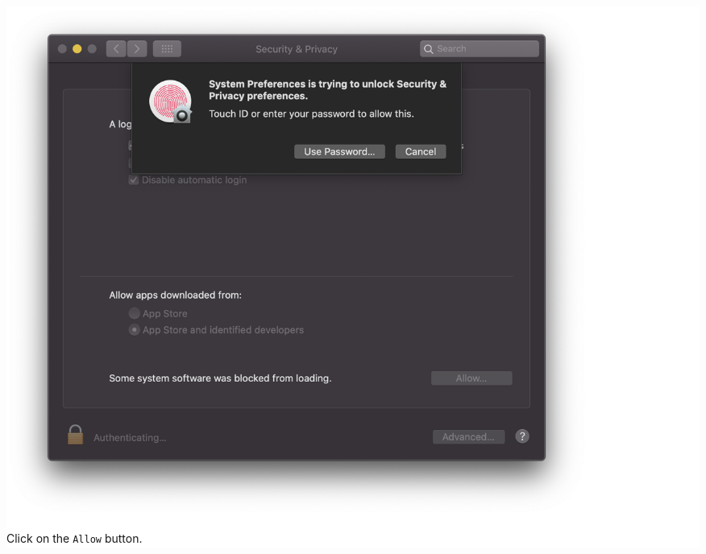 <img src="https://github.com/architectophile/blog/blob/master/others/computer-tips/images/computer-tips-quicktime-player-screen-record-with-audio-on-mac-2.4.5.png?raw=true" alt="drawing" width="720"/>

<br/>

Click on the `Allow` button.
